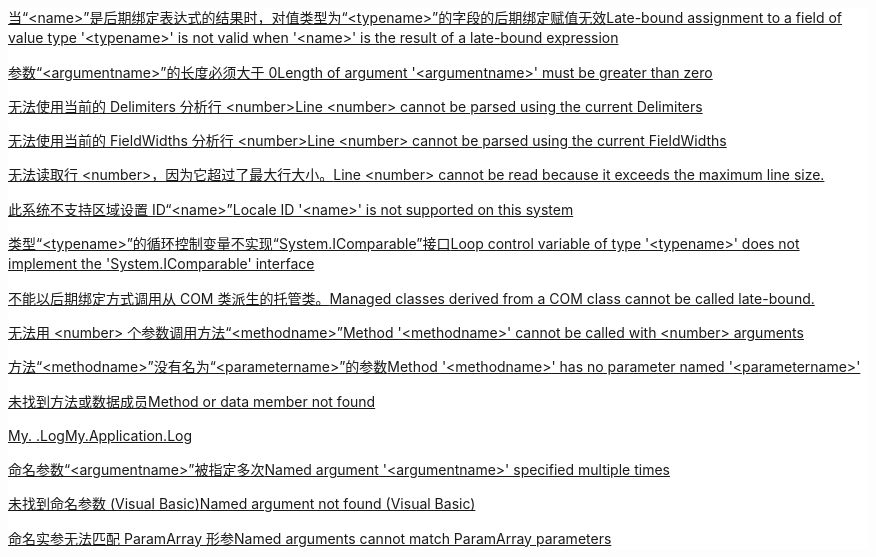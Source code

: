  [<span data-ttu-id="7bbef-235">当“\<name>”是后期绑定表达式的结果时，对值类型为“\<typename>”的字段的后期绑定赋值无效</span><span class="sxs-lookup"><span data-stu-id="7bbef-235">Late-bound assignment to a field of value type '\<typename>' is not valid when '\<name>' is the result of a late-bound expression</span></span>](late-bound-assignment-to-a-field-of-value-type-typename-is-not-valid.md)  
  
 [<span data-ttu-id="7bbef-236">参数“\<argumentname>”的长度必须大于 0</span><span class="sxs-lookup"><span data-stu-id="7bbef-236">Length of argument '\<argumentname>' must be greater than zero</span></span>](length-of-argument-argumentname-must-be-greater-than-zero.md)  
  
 [<span data-ttu-id="7bbef-237">无法使用当前的 Delimiters 分析行 \<number></span><span class="sxs-lookup"><span data-stu-id="7bbef-237">Line \<number> cannot be parsed using the current Delimiters</span></span>](line-number-cannot-be-parsed-using-the-current-delimiters.md)  
  
 [<span data-ttu-id="7bbef-238">无法使用当前的 FieldWidths 分析行 \<number></span><span class="sxs-lookup"><span data-stu-id="7bbef-238">Line \<number> cannot be parsed using the current FieldWidths</span></span>](line-number-cannot-be-parsed-using-the-current-fieldwidths.md)  
  
 [<span data-ttu-id="7bbef-239">无法读取行 \<number>，因为它超过了最大行大小。</span><span class="sxs-lookup"><span data-stu-id="7bbef-239">Line \<number> cannot be read because it exceeds the maximum line size.</span></span>](line-number-cannot-be-read-because-it-exceeds-the-maximum-line-size.md)  
  
 [<span data-ttu-id="7bbef-240">此系统不支持区域设置 ID“\<name>”</span><span class="sxs-lookup"><span data-stu-id="7bbef-240">Locale ID '\<name>' is not supported on this system</span></span>](locale-id-name-is-not-supported-on-this-system.md)  
  
 [<span data-ttu-id="7bbef-241">类型“\<typename>”的循环控制变量不实现“System.IComparable”接口</span><span class="sxs-lookup"><span data-stu-id="7bbef-241">Loop control variable of type '\<typename>' does not implement the 'System.IComparable' interface</span></span>](loop-control-variable-of-type-typename-does-not-implement-system-icomparable.md)  
  
 [<span data-ttu-id="7bbef-242">不能以后期绑定方式调用从 COM 类派生的托管类。</span><span class="sxs-lookup"><span data-stu-id="7bbef-242">Managed classes derived from a COM class cannot be called late-bound.</span></span>](managed-classes-derived-from-a-com-class-cannot-be-called-late-bound.md)  
  
 [<span data-ttu-id="7bbef-243">无法用 \<number> 个参数调用方法“\<methodname>”</span><span class="sxs-lookup"><span data-stu-id="7bbef-243">Method '\<methodname>' cannot be called with \<number> arguments</span></span>](method-methodname-cannot-be-called-with-number-arguments.md)  
  
 [<span data-ttu-id="7bbef-244">方法“\<methodname>”没有名为“\<parametername>”的参数</span><span class="sxs-lookup"><span data-stu-id="7bbef-244">Method '\<methodname>' has no parameter named '\<parametername>'</span></span>](method-methodname-has-no-parameter-named-parametername.md)  
  
 [<span data-ttu-id="7bbef-245">未找到方法或数据成员</span><span class="sxs-lookup"><span data-stu-id="7bbef-245">Method or data member not found</span></span>](method-or-data-member-not-found.md)  
  
 [<span data-ttu-id="7bbef-246">My. .Log</span><span class="sxs-lookup"><span data-stu-id="7bbef-246">My.Application.Log</span></span>](xref:Microsoft.VisualBasic.ApplicationServices.ApplicationBase.Log)  
  
 [<span data-ttu-id="7bbef-247">命名参数“\<argumentname>”被指定多次</span><span class="sxs-lookup"><span data-stu-id="7bbef-247">Named argument '\<argumentname>' specified multiple times</span></span>](named-argument-argumentname-specified-multiple-times.md)  
  
 [<span data-ttu-id="7bbef-248">未找到命名参数 (Visual Basic)</span><span class="sxs-lookup"><span data-stu-id="7bbef-248">Named argument not found (Visual Basic)</span></span>](named-argument-not-found.md)  
  
 [<span data-ttu-id="7bbef-249">命名实参无法匹配 ParamArray 形参</span><span class="sxs-lookup"><span data-stu-id="7bbef-249">Named arguments cannot match ParamArray parameters</span></span>](named-arguments-cannot-match-paramarray-parameters.md)  
  